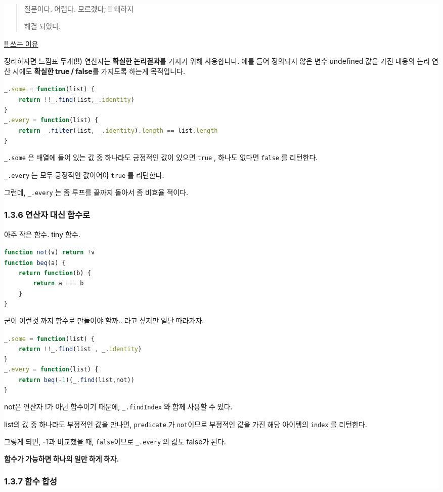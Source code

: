 > 질문이다. 어렵다. 모르겠다; !! 왜하지 
>
> 해결 되었다. 

[!! 쓰는 이유](https://hermeslog.tistory.com/279 )

정리하자면 느낌표 두개(!!) 연산자는 **확실한 논리결과**를 가지기 위해 사용합니다.
예를 들어 정의되지 않은 변수 undefined 값을 가진 내용의 논리 연산 시에도 **확실한 true / false**를 가지도록 하는게 목적입니다.

```javascript
_.some = function(list) {
    return !!_.find(list,_.identity)
}
_.every = function(list) {
    return _.filter(list, _.identity).length == list.length
}
```

`_.some` 은 배열에 들어 있는 값 중 하나라도 긍정적인 값이 있으면 `true` , 하나도 없다면 `false` 를 리턴한다.

`_.every` 는 모두 긍정적인 값이어야 `true` 를 리턴한다. 

그런데, `_.every` 는 좀 루프를 끝까지 돌아서 좀 비효율 적이다. 



### 1.3.6 연산자 대신 함수로 

아주 작은 함수. tiny 함수.

```javascript
function not(v) return !v
function beq(a) {
    return function(b) {
        return a === b
    }
}
```

굳이 이런것 까지 함수로 만들어야 할까.. 라고 싶지만 일단 따라가자. 

```javascript
_.some = function(list) {
    return !!_.find(list , _.identity)
}
_.every = function(list) {
    return beq(-1)(_.find(list,not))
}
```

not은 연산자 !가 아닌 함수이기 때문에, `_.findIndex` 와 함께 사용할 수 있다. 

list의 값 중 하나라도 부정적인 값을 만나면, `predicate` 가 `not`이므로 부정적인 값을 가진 해당 아이템의 `index` 를 리턴한다. 

그렇게 되면, -1과 비교했을 때, `false`이므로 `_.every` 의 값도 false가 된다. 

**함수가 가능하면 하나의 일만 하게 하자.**

### 1.3.7 함수 합성

